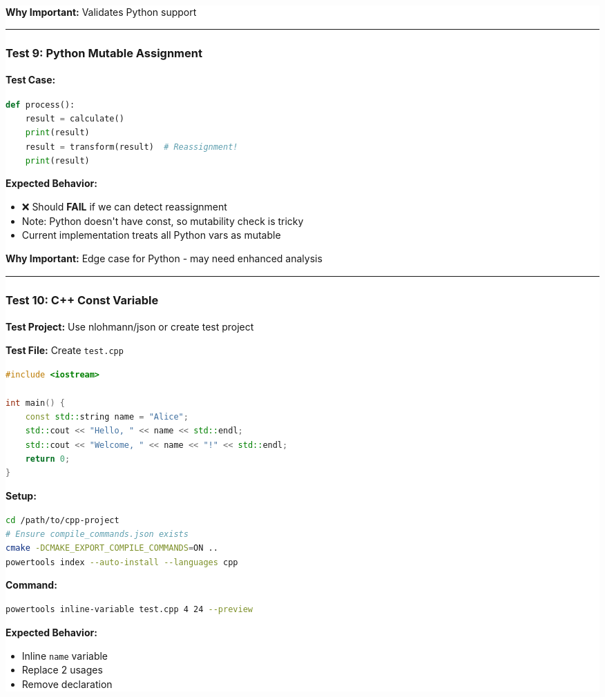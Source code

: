 **Why Important:** Validates Python support

---

### Test 9: Python Mutable Assignment

**Test Case:**
```python
def process():
    result = calculate()
    print(result)
    result = transform(result)  # Reassignment!
    print(result)
```

**Expected Behavior:**
- ❌ Should **FAIL** if we can detect reassignment
- Note: Python doesn't have const, so mutability check is tricky
- Current implementation treats all Python vars as mutable

**Why Important:** Edge case for Python - may need enhanced analysis

---

### Test 10: C++ Const Variable

**Test Project:** Use nlohmann/json or create test project

**Test File:** Create `test.cpp`
```cpp
#include <iostream>

int main() {
    const std::string name = "Alice";
    std::cout << "Hello, " << name << std::endl;
    std::cout << "Welcome, " << name << "!" << std::endl;
    return 0;
}
```

**Setup:**
```bash
cd /path/to/cpp-project
# Ensure compile_commands.json exists
cmake -DCMAKE_EXPORT_COMPILE_COMMANDS=ON ..
powertools index --auto-install --languages cpp
```

**Command:**
```bash
powertools inline-variable test.cpp 4 24 --preview
```

**Expected Behavior:**
- Inline `name` variable
- Replace 2 usages
- Remove declaration
